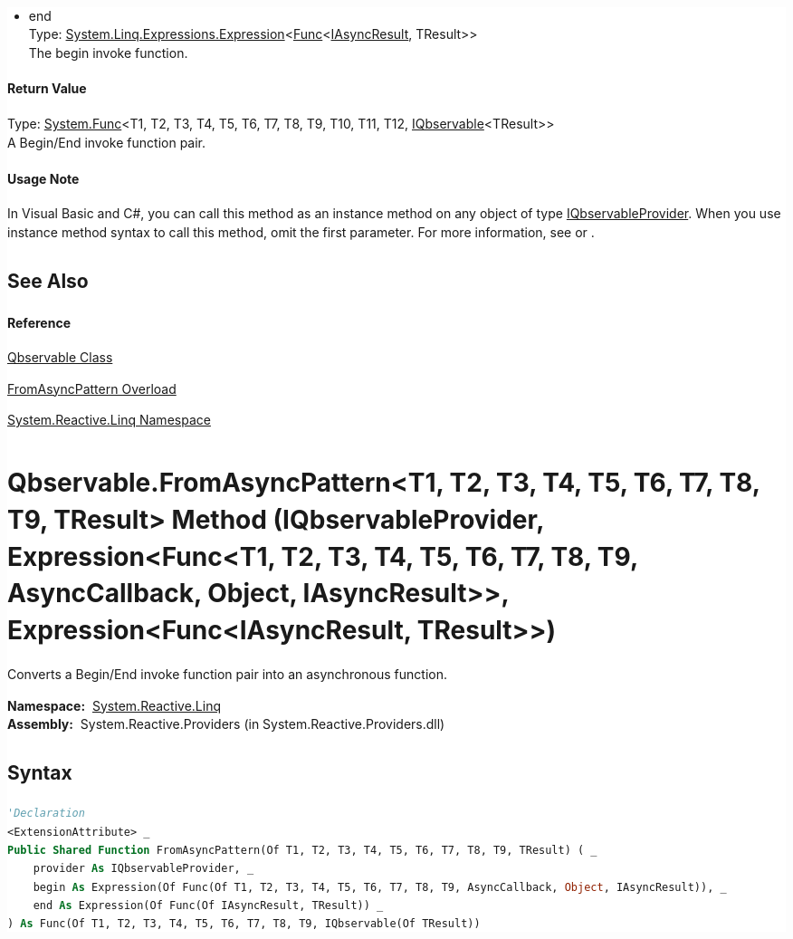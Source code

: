 - end  
  Type: [System.Linq.Expressions.Expression](https://msdn.microsoft.com/en-us/library/Bb335710)\<[Func](https://msdn.microsoft.com/en-us/library/Bb549151)\<[IAsyncResult](https://msdn.microsoft.com/en-us/library/ft8a6455), TResult\>\>  
  The begin invoke function.

#### Return Value

Type: [System.Func](https://msdn.microsoft.com/en-us/library/Dd402863)\<T1, T2, T3, T4, T5, T6, T7, T8, T9, T10, T11, T12, [IQbservable](IQbservable/IQbservable(TSource))\<TResult\>\>  
A Begin/End invoke function pair.

#### Usage Note

In Visual Basic and C\#, you can call this method as an instance method on any object of type [IQbservableProvider](IQbservableProvider/IQbservableProvider). When you use instance method syntax to call this method, omit the first parameter. For more information, see [](https://msdn.microsoft.com/en-us/library/Bb384936) or [](https://msdn.microsoft.com/en-us/library/Bb383977).

## See Also

#### Reference

[Qbservable Class](Qbservable/Qbservable)

[FromAsyncPattern Overload](FromAsyncPattern/Qbservable.FromAsyncPattern)

[System.Reactive.Linq Namespace](System.Reactive.Linq/System.Reactive.Linq)









# Qbservable.FromAsyncPattern\<T1, T2, T3, T4, T5, T6, T7, T8, T9, TResult\> Method (IQbservableProvider, Expression\<Func\<T1, T2, T3, T4, T5, T6, T7, T8, T9, AsyncCallback, Object, IAsyncResult\>\>, Expression\<Func\<IAsyncResult, TResult\>\>)

Converts a Begin/End invoke function pair into an asynchronous function.

**Namespace:**  [System.Reactive.Linq](System.Reactive.Linq/System.Reactive.Linq)  
**Assembly:**  System.Reactive.Providers (in System.Reactive.Providers.dll)

## Syntax

```vb
'Declaration
<ExtensionAttribute> _
Public Shared Function FromAsyncPattern(Of T1, T2, T3, T4, T5, T6, T7, T8, T9, TResult) ( _
    provider As IQbservableProvider, _
    begin As Expression(Of Func(Of T1, T2, T3, T4, T5, T6, T7, T8, T9, AsyncCallback, Object, IAsyncResult)), _
    end As Expression(Of Func(Of IAsyncResult, TResult)) _
) As Func(Of T1, T2, T3, T4, T5, T6, T7, T8, T9, IQbservable(Of TResult))
```
